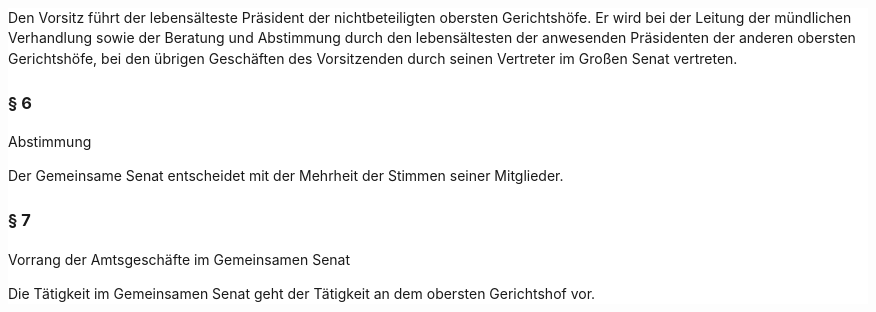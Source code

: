 <div>

<div class="jnhtml">

<div>

<div class="jurAbsatz">

Den Vorsitz führt der lebensälteste Präsident der nichtbeteiligten
obersten Gerichtshöfe. Er wird bei der Leitung der mündlichen
Verhandlung sowie der Beratung und Abstimmung durch den lebensältesten
der anwesenden Präsidenten der anderen obersten Gerichtshöfe, bei den
übrigen Geschäften des Vorsitzenden durch seinen Vertreter im Großen
Senat vertreten.

</div>

</div>

</div>

</div>

<span id="BJNR006610968BJNE000900666.html"></span>

### § 6  
Abstimmung

<div>

<div class="jnhtml">

<div>

<div class="jurAbsatz">

Der Gemeinsame Senat entscheidet mit der Mehrheit der Stimmen seiner
Mitglieder.

</div>

</div>

</div>

</div>

<span id="BJNR006610968BJNE001000666.html"></span>

### § 7  
Vorrang der Amtsgeschäfte im Gemeinsamen Senat

<div>

<div class="jnhtml">

<div>

<div class="jurAbsatz">

Die Tätigkeit im Gemeinsamen Senat geht der Tätigkeit an dem obersten
Gerichtshof vor.
